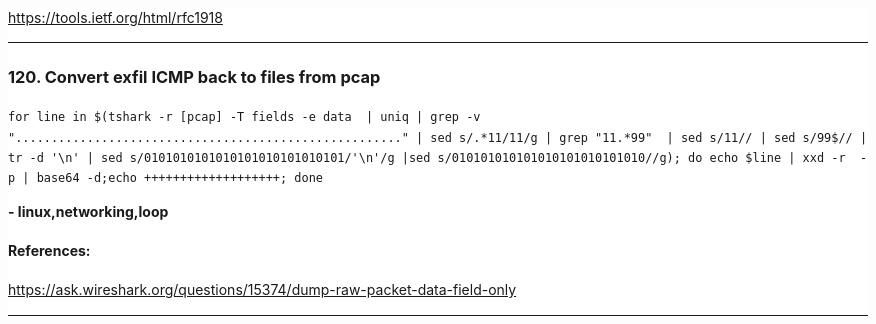 https://tools.ietf.org/html/rfc1918
__________
### 120. Convert exfil ICMP back to files from pcap
```
for line in $(tshark -r [pcap] -T fields -e data  | uniq | grep -v "......................................................" | sed s/.*11/11/g | grep "11.*99"  | sed s/11// | sed s/99$// | tr -d '\n' | sed s/0101010101010101010101010101/'\n'/g |sed s/010101010101010101010101010//g); do echo $line | xxd -r  -p | base64 -d;echo +++++++++++++++++++; done
```
**- linux,networking,loop**
#### References:

https://ask.wireshark.org/questions/15374/dump-raw-packet-data-field-only
__________
